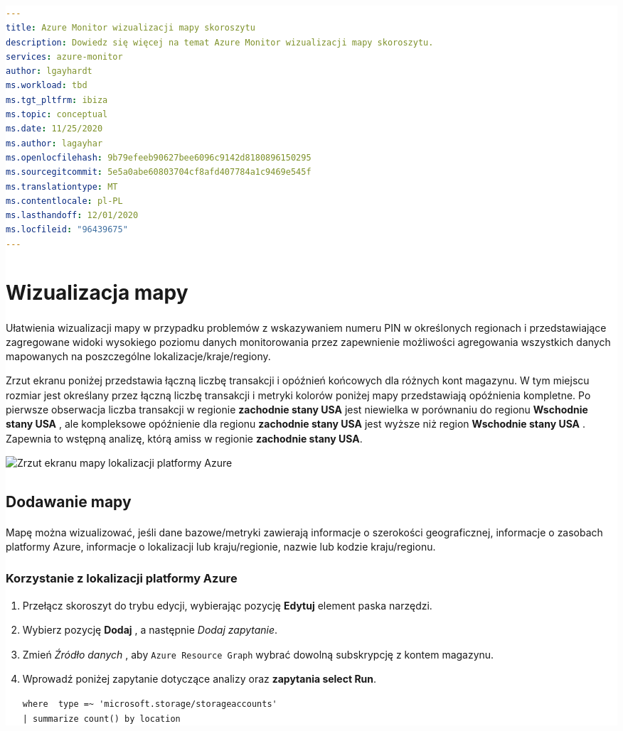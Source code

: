 ```yaml
---
title: Azure Monitor wizualizacji mapy skoroszytu
description: Dowiedz się więcej na temat Azure Monitor wizualizacji mapy skoroszytu.
services: azure-monitor
author: lgayhardt
ms.workload: tbd
ms.tgt_pltfrm: ibiza
ms.topic: conceptual
ms.date: 11/25/2020
ms.author: lagayhar
ms.openlocfilehash: 9b79efeeb90627bee6096c9142d8180896150295
ms.sourcegitcommit: 5e5a0abe60803704cf8afd407784a1c9469e545f
ms.translationtype: MT
ms.contentlocale: pl-PL
ms.lasthandoff: 12/01/2020
ms.locfileid: "96439675"
---
```

# <a name="map-visualization"></a>Wizualizacja mapy

Ułatwienia wizualizacji mapy w przypadku problemów z wskazywaniem numeru PIN w określonych regionach i przedstawiające zagregowane widoki wysokiego poziomu danych monitorowania przez zapewnienie możliwości agregowania wszystkich danych mapowanych na poszczególne lokalizacje/kraje/regiony.

Zrzut ekranu poniżej przedstawia łączną liczbę transakcji i opóźnień końcowych dla różnych kont magazynu. W tym miejscu rozmiar jest określany przez łączną liczbę transakcji i metryki kolorów poniżej mapy przedstawiają opóźnienia kompletne. Po pierwsze obserwacja liczba transakcji w regionie **zachodnie stany USA** jest niewielka w porównaniu do regionu **Wschodnie stany USA** , ale kompleksowe opóźnienie dla regionu **zachodnie stany USA** jest wyższe niż region **Wschodnie stany USA** . Zapewnia to wstępną analizę, którą amiss w regionie **zachodnie stany USA**.

![Zrzut ekranu mapy lokalizacji platformy Azure](./media/workbooks-map-visualizations/map-performance-example.png)

## <a name="adding-a-map"></a>Dodawanie mapy

Mapę można wizualizować, jeśli dane bazowe/metryki zawierają informacje o szerokości geograficznej, informacje o zasobach platformy Azure, informacje o lokalizacji lub kraju/regionie, nazwie lub kodzie kraju/regionu.

### <a name="using-azure-location"></a>Korzystanie z lokalizacji platformy Azure

1. Przełącz skoroszyt do trybu edycji, wybierając pozycję **Edytuj** element paska narzędzi.
2. Wybierz pozycję **Dodaj** , a następnie *Dodaj zapytanie*.
3. Zmień *Źródło danych* , aby `Azure Resource Graph` wybrać dowolną subskrypcję z kontem magazynu.
4. Wprowadź poniżej zapytanie dotyczące analizy oraz **zapytania select Run**.

    ```kusto
    where  type =~ 'microsoft.storage/storageaccounts'
    | summarize count() by location
    ```
